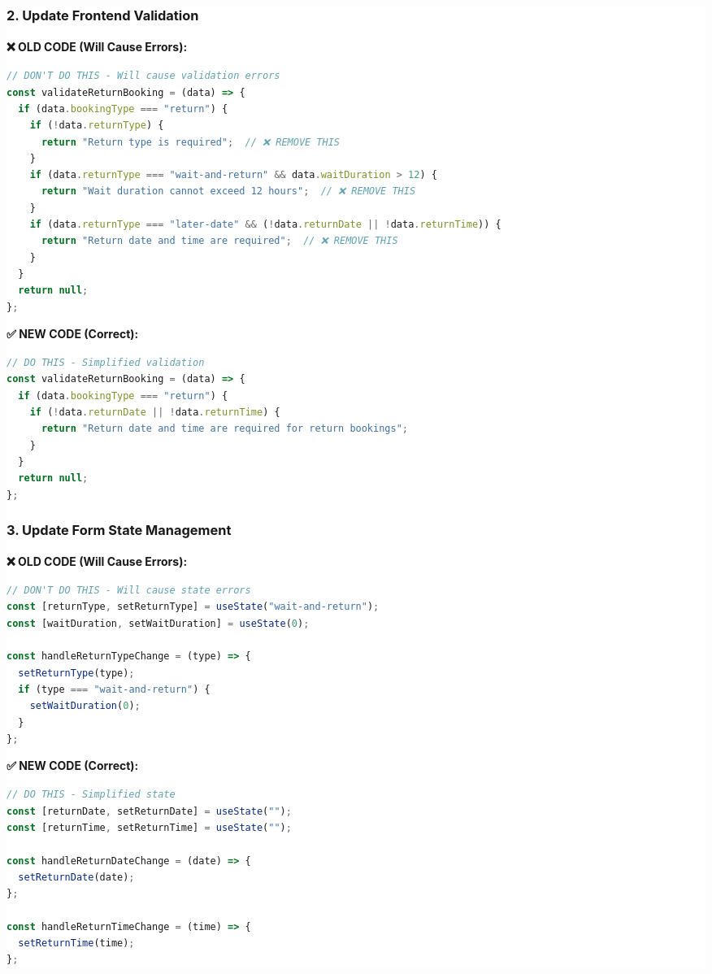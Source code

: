 ### **2. Update Frontend Validation**

**❌ OLD CODE (Will Cause Errors):**
```javascript
// DON'T DO THIS - Will cause validation errors
const validateReturnBooking = (data) => {
  if (data.bookingType === "return") {
    if (!data.returnType) {
      return "Return type is required";  // ❌ REMOVE THIS
    }
    if (data.returnType === "wait-and-return" && data.waitDuration > 12) {
      return "Wait duration cannot exceed 12 hours";  // ❌ REMOVE THIS
    }
    if (data.returnType === "later-date" && (!data.returnDate || !data.returnTime)) {
      return "Return date and time are required";  // ❌ REMOVE THIS
    }
  }
  return null;
};
```

**✅ NEW CODE (Correct):**
```javascript
// DO THIS - Simplified validation
const validateReturnBooking = (data) => {
  if (data.bookingType === "return") {
    if (!data.returnDate || !data.returnTime) {
      return "Return date and time are required for return bookings";
    }
  }
  return null;
};
```

### **3. Update Form State Management**

**❌ OLD CODE (Will Cause Errors):**
```javascript
// DON'T DO THIS - Will cause state errors
const [returnType, setReturnType] = useState("wait-and-return");
const [waitDuration, setWaitDuration] = useState(0);

const handleReturnTypeChange = (type) => {
  setReturnType(type);
  if (type === "wait-and-return") {
    setWaitDuration(0);
  }
};
```

**✅ NEW CODE (Correct):**
```javascript
// DO THIS - Simplified state
const [returnDate, setReturnDate] = useState("");
const [returnTime, setReturnTime] = useState("");

const handleReturnDateChange = (date) => {
  setReturnDate(date);
};

const handleReturnTimeChange = (time) => {
  setReturnTime(time);
};
```
